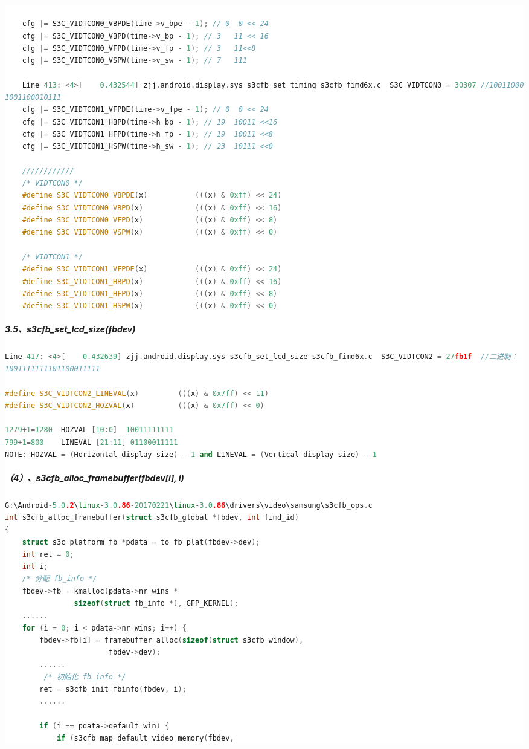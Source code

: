 ``` cpp	

	cfg |= S3C_VIDTCON0_VBPDE(time->v_bpe - 1); // 0  0 << 24
	cfg |= S3C_VIDTCON0_VBPD(time->v_bp - 1); // 3   11 << 16 
	cfg |= S3C_VIDTCON0_VFPD(time->v_fp - 1); // 3   11<<8
	cfg |= S3C_VIDTCON0_VSPW(time->v_sw - 1); // 7   111
	
	Line 413: <4>[    0.432544] zjj.android.display.sys s3cfb_set_timing s3cfb_fimd6x.c  S3C_VIDTCON0 = 30307 //100110001001100010111
	cfg |= S3C_VIDTCON1_VFPDE(time->v_fpe - 1); // 0  0 << 24
	cfg |= S3C_VIDTCON1_HBPD(time->h_bp - 1); // 19  10011 <<16
	cfg |= S3C_VIDTCON1_HFPD(time->h_fp - 1); // 19  10011 <<8
	cfg |= S3C_VIDTCON1_HSPW(time->h_sw - 1); // 23  10111 <<0

    ////////////
    /* VIDTCON0 */
    #define S3C_VIDTCON0_VBPDE(x)			(((x) & 0xff) << 24)
    #define S3C_VIDTCON0_VBPD(x)			(((x) & 0xff) << 16)
    #define S3C_VIDTCON0_VFPD(x)			(((x) & 0xff) << 8)
    #define S3C_VIDTCON0_VSPW(x)			(((x) & 0xff) << 0)

    /* VIDTCON1 */
    #define S3C_VIDTCON1_VFPDE(x)			(((x) & 0xff) << 24)
    #define S3C_VIDTCON1_HBPD(x)			(((x) & 0xff) << 16)
    #define S3C_VIDTCON1_HFPD(x)			(((x) & 0xff) << 8)
    #define S3C_VIDTCON1_HSPW(x)			(((x) & 0xff) << 0)
```

#####  3.5、s3cfb_set_lcd_size(fbdev)

``` cpp
Line 417: <4>[    0.432639] zjj.android.display.sys s3cfb_set_lcd_size s3cfb_fimd6x.c  S3C_VIDTCON2 = 27fb1f  //二进制： 1001111111101100011111

#define S3C_VIDTCON2_LINEVAL(x)			(((x) & 0x7ff) << 11)
#define S3C_VIDTCON2_HOZVAL(x)			(((x) & 0x7ff) << 0)

1279+1=1280  HOZVAL [10:0]  10011111111
799+1=800    LINEVAL [21:11] 01100011111
NOTE: HOZVAL = (Horizontal display size) – 1 and LINEVAL = (Vertical display size) – 1
```


##### （4）、s3cfb_alloc_framebuffer(fbdev[i], i)

``` cpp
G:\Android-5.0.2\linux-3.0.86-20170221\linux-3.0.86\drivers\video\samsung\s3cfb_ops.c
int s3cfb_alloc_framebuffer(struct s3cfb_global *fbdev, int fimd_id)
{
	struct s3c_platform_fb *pdata = to_fb_plat(fbdev->dev);
	int ret = 0;
	int i;
    /* 分配 fb_info */
	fbdev->fb = kmalloc(pdata->nr_wins *
				sizeof(struct fb_info *), GFP_KERNEL);
	......
	for (i = 0; i < pdata->nr_wins; i++) {
		fbdev->fb[i] = framebuffer_alloc(sizeof(struct s3cfb_window),
						fbdev->dev);
		......
		 /* 初始化 fb_info */
		ret = s3cfb_init_fbinfo(fbdev, i);
		......

		if (i == pdata->default_win) {
			if (s3cfb_map_default_video_memory(fbdev,
```